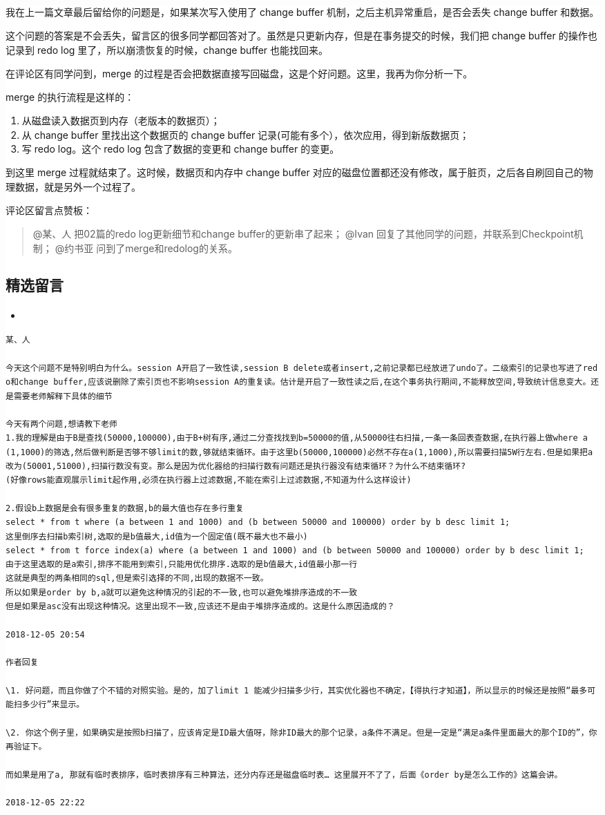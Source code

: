 我在上一篇文章最后留给你的问题是，如果某次写入使用了 change buffer 机制，之后主机异常重启，是否会丢失 change buffer 和数据。

这个问题的答案是不会丢失，留言区的很多同学都回答对了。虽然是只更新内存，但是在事务提交的时候，我们把 change buffer 的操作也记录到 redo log 里了，所以崩溃恢复的时候，change buffer 也能找回来。

在评论区有同学问到，merge 的过程是否会把数据直接写回磁盘，这是个好问题。这里，我再为你分析一下。

merge 的执行流程是这样的：

1. 从磁盘读入数据页到内存（老版本的数据页）；
2. 从 change buffer 里找出这个数据页的 change buffer 记录(可能有多个），依次应用，得到新版数据页；
3. 写 redo log。这个 redo log 包含了数据的变更和 change buffer 的变更。

到这里 merge 过程就结束了。这时候，数据页和内存中 change buffer 对应的磁盘位置都还没有修改，属于脏页，之后各自刷回自己的物理数据，就是另外一个过程了。

评论区留言点赞板：

> @某、人 把02篇的redo log更新细节和change buffer的更新串了起来；
> @Ivan 回复了其他同学的问题，并联系到Checkpoint机制；
> @约书亚 问到了merge和redolog的关系。

## 精选留言

- 

    某、人

    今天这个问题不是特别明白为什么。session A开启了一致性读,session B delete或者insert,之前记录都已经放进了undo了。二级索引的记录也写进了redo和change buffer,应该说删除了索引页也不影响session A的重复读。估计是开启了一致性读之后,在这个事务执行期间,不能释放空间,导致统计信息变大。还是需要老师解释下具体的细节

    今天有两个问题,想请教下老师
    1.我的理解是由于B是查找(50000,100000),由于B+树有序,通过二分查找找到b=50000的值,从50000往右扫描,一条一条回表查数据,在执行器上做where a(1,1000)的筛选,然后做判断是否够不够limit的数,够就结束循环。由于这里b(50000,100000)必然不存在a(1,1000),所以需要扫描5W行左右.但是如果把a改为(50001,51000),扫描行数没有变。那么是因为优化器给的扫描行数有问题还是执行器没有结束循环？为什么不结束循环?
    (好像rows能直观展示limit起作用,必须在执行器上过滤数据,不能在索引上过滤数据,不知道为什么这样设计)

    2.假设b上数据是会有很多重复的数据,b的最大值也存在多行重复
    select * from t where (a between 1 and 1000) and (b between 50000 and 100000) order by b desc limit 1;
    这里倒序去扫描b索引树,选取的是b值最大,id值为一个固定值(既不最大也不最小)
    select * from t force index(a) where (a between 1 and 1000) and (b between 50000 and 100000) order by b desc limit 1;
    由于这里选取的是a索引,排序不能用到索引,只能用优化排序.选取的是b值最大,id值最小那一行
    这就是典型的两条相同的sql,但是索引选择的不同,出现的数据不一致。
    所以如果是order by b,a就可以避免这种情况的引起的不一致,也可以避免堆排序造成的不一致
    但是如果是asc没有出现这种情况。这里出现不一致,应该还不是由于堆排序造成的。这是什么原因造成的？

    2018-12-05 20:54

    作者回复

    \1. 好问题，而且你做了个不错的对照实验。是的，加了limit 1 能减少扫描多少行，其实优化器也不确定，【得执行才知道】，所以显示的时候还是按照“最多可能扫多少行”来显示。

    \2. 你这个例子里，如果确实是按照b扫描了，应该肯定是ID最大值呀，除非ID最大的那个记录，a条件不满足。但是一定是“满足a条件里面最大的那个ID的”，你再验证下。

    而如果是用了a, 那就有临时表排序，临时表排序有三种算法，还分内存还是磁盘临时表… 这里展开不了了，后面《order by是怎么工作的》这篇会讲。

    2018-12-05 22:22

